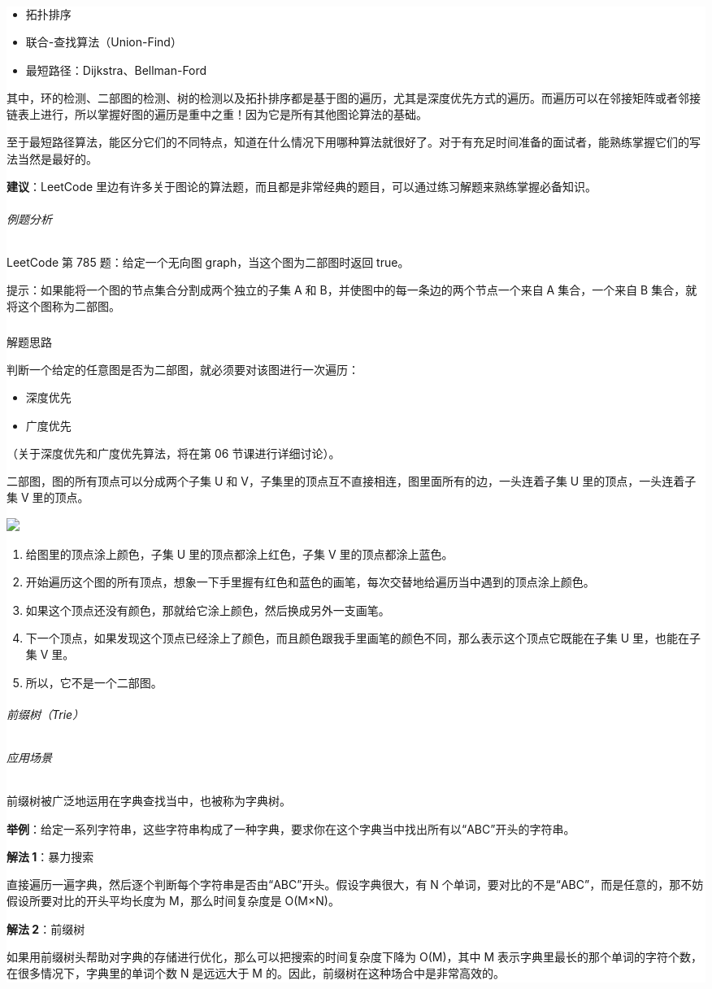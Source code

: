-   拓扑排序
    
-   联合-查找算法（Union-Find）
    
-   最短路径：Dijkstra、Bellman-Ford
    

其中，环的检测、二部图的检测、树的检测以及拓扑排序都是基于图的遍历，尤其是深度优先方式的遍历。而遍历可以在邻接矩阵或者邻接链表上进行，所以掌握好图的遍历是重中之重！因为它是所有其他图论算法的基础。

至于最短路径算法，能区分它们的不同特点，知道在什么情况下用哪种算法就很好了。对于有充足时间准备的面试者，能熟练掌握它们的写法当然是最好的。

**建议**：LeetCode 里边有许多关于图论的算法题，而且都是非常经典的题目，可以通过练习解题来熟练掌握必备知识。

###### 例题分析

LeetCode 第 785 题：给定一个无向图 graph，当这个图为二部图时返回 true。

提示：如果能将一个图的节点集合分割成两个独立的子集 A 和 B，并使图中的每一条边的两个节点一个来自 A 集合，一个来自 B 集合，就将这个图称为二部图。

### 

解题思路

判断一个给定的任意图是否为二部图，就必须要对该图进行一次遍历：

-   深度优先
    
-   广度优先
    

（关于深度优先和广度优先算法，将在第 06 节课进行详细讨论）。

二部图，图的所有顶点可以分成两个子集 U 和 V，子集里的顶点互不直接相连，图里面所有的边，一头连着子集 U 里的顶点，一头连着子集 V 里的顶点。

![](http://s0.lgstatic.com/i/image2/M01/90/EC/CgotOV2ISc-ADjNDAK_6wbp-nzI430.gif)  

1.  给图里的顶点涂上颜色，子集 U 里的顶点都涂上红色，子集 V 里的顶点都涂上蓝色。
    
2.  开始遍历这个图的所有顶点，想象一下手里握有红色和蓝色的画笔，每次交替地给遍历当中遇到的顶点涂上颜色。
    
3.  如果这个顶点还没有颜色，那就给它涂上颜色，然后换成另外一支画笔。
    
4.  下一个顶点，如果发现这个顶点已经涂上了颜色，而且颜色跟我手里画笔的颜色不同，那么表示这个顶点它既能在子集 U 里，也能在子集 V 里。
    
5.  所以，它不是一个二部图。
    

###### 前缀树（Trie）

###### 应用场景

前缀树被广泛地运用在字典查找当中，也被称为字典树。

**举例**：给定一系列字符串，这些字符串构成了一种字典，要求你在这个字典当中找出所有以“ABC”开头的字符串。

**解法 1**：暴力搜索

直接遍历一遍字典，然后逐个判断每个字符串是否由“ABC”开头。假设字典很大，有 N 个单词，要对比的不是“ABC”，而是任意的，那不妨假设所要对比的开头平均长度为 M，那么时间复杂度是 O(M×N)。

**解法 2**：前缀树

如果用前缀树头帮助对字典的存储进行优化，那么可以把搜索的时间复杂度下降为 O(M)，其中 M 表示字典里最长的那个单词的字符个数，在很多情况下，字典里的单词个数 N 是远远大于 M 的。因此，前缀树在这种场合中是非常高效的。
